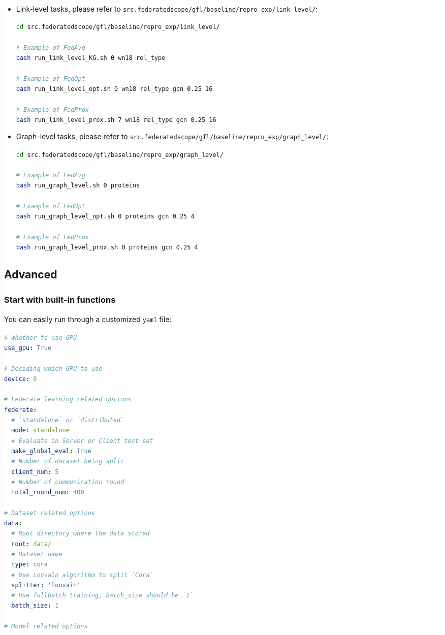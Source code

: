 * Link-level tasks, please refer to `src.federatedscope/gfl/baseline/repro_exp/link_level/`:

  ```bash
  cd src.federatedscope/gfl/baseline/repro_exp/link_level/
  
  # Example of FedAvg
  bash run_link_level_KG.sh 0 wn18 rel_type
  
  # Example of FedOpt
  bash run_link_level_opt.sh 0 wn18 rel_type gcn 0.25 16
  
  # Example of FedProx
  bash run_link_level_prox.sh 7 wn18 rel_type gcn 0.25 16
  ```

* Graph-level tasks, please refer to `src.federatedscope/gfl/baseline/repro_exp/graph_level/`:

  ```bash
  cd src.federatedscope/gfl/baseline/repro_exp/graph_level/
  
  # Example of FedAvg
  bash run_graph_level.sh 0 proteins
  
  # Example of FedOpt
  bash run_graph_level_opt.sh 0 proteins gcn 0.25 4
  
  # Example of FedProx
  bash run_graph_level_prox.sh 0 proteins gcn 0.25 4
  ```

## Advanced

### Start with built-in functions

You can easily run through a customized `yaml` file:

```yaml
# Whether to use GPU
use_gpu: True

# Deciding which GPU to use
device: 0

# Federate learning related options
federate:
  # `standalone` or `distributed`
  mode: standalone
  # Evaluate in Server or Client test set
  make_global_eval: True
  # Number of dataset being split
  client_num: 5
  # Number of communication round
  total_round_num: 400

# Dataset related options
data:
  # Root directory where the data stored
  root: data/
  # Dataset name
  type: cora
  # Use Louvain algorithm to split `Cora`
  splitter: 'louvain'
  # Use fullbatch training, batch_size should be `1`
  batch_size: 1

# Model related options
```